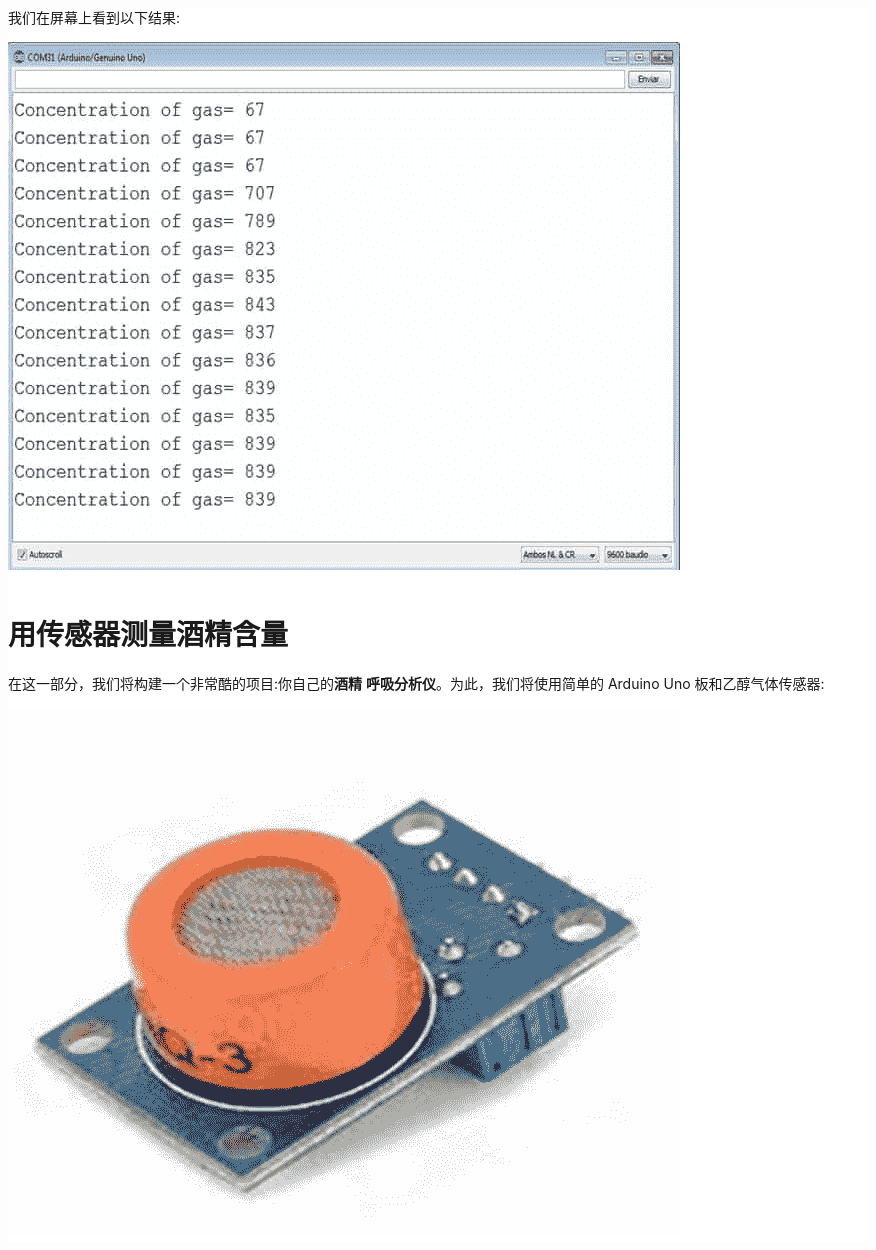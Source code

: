 我们在屏幕上看到以下结果:

![Connections with the sensor and Arduino board](img/B05170_03_11-1.jpg)

# 用传感器测量酒精含量

在这一部分，我们将构建一个非常酷的项目:你自己的**酒精** **呼吸分析仪**。为此，我们将使用简单的 Arduino Uno 板和乙醇气体传感器:

![Measuring the level of alcohol with a sensor](img/B05170_03_12-1.jpg)
